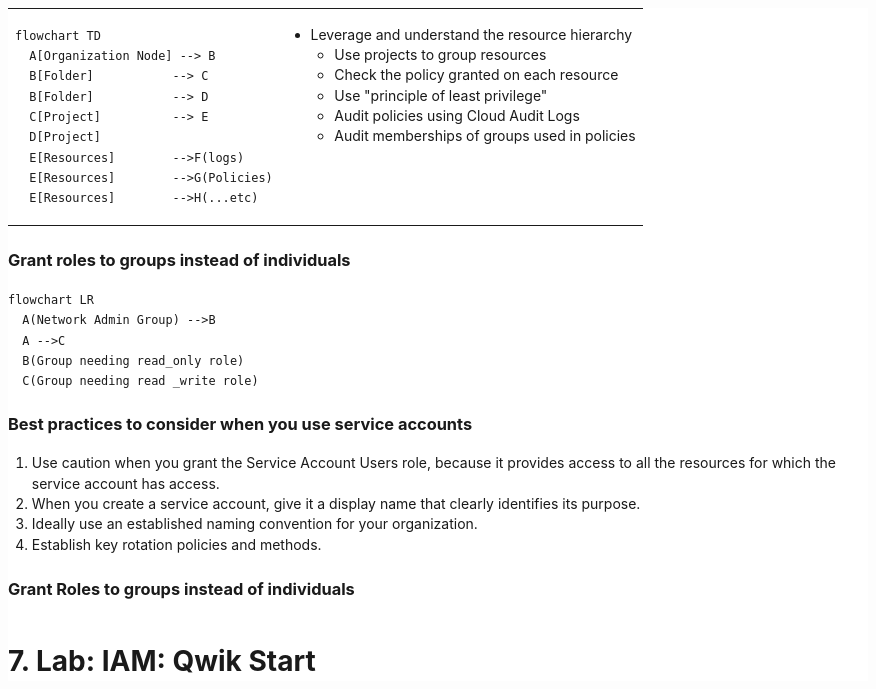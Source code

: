 <table>
<tr>
<td>

```mermaid
flowchart TD
  A[Organization Node] --> B
  B[Folder]           --> C
  B[Folder]           --> D
  C[Project]          --> E
  D[Project]
  E[Resources]        -->F(logs)
  E[Resources]        -->G(Policies)
  E[Resources]        -->H(...etc)
```

</td>
<td>

- Leverage and understand the resource hierarchy
  - Use projects to group resources
  - Check the policy granted on each resource
  - Use "principle of least privilege"
  - Audit policies using Cloud Audit Logs
  - Audit memberships of groups used in policies

</td>

</tr>
</table>


### Grant roles to groups instead of individuals

```mermaid
flowchart LR
  A(Network Admin Group) -->B
  A -->C
  B(Group needing read_only role)
  C(Group needing read _write role)
```

### Best practices to consider when you use service accounts

1. Use caution when you grant the Service Account Users role, because it provides access to all the resources for which the service account has access.
2. When you create a service account, give it a display name that clearly identifies its purpose.
3. Ideally use an established naming convention for your organization.
4. Establish key rotation policies and methods.

### Grant Roles to groups instead of individuals

# 7. Lab: IAM: Qwik Start
